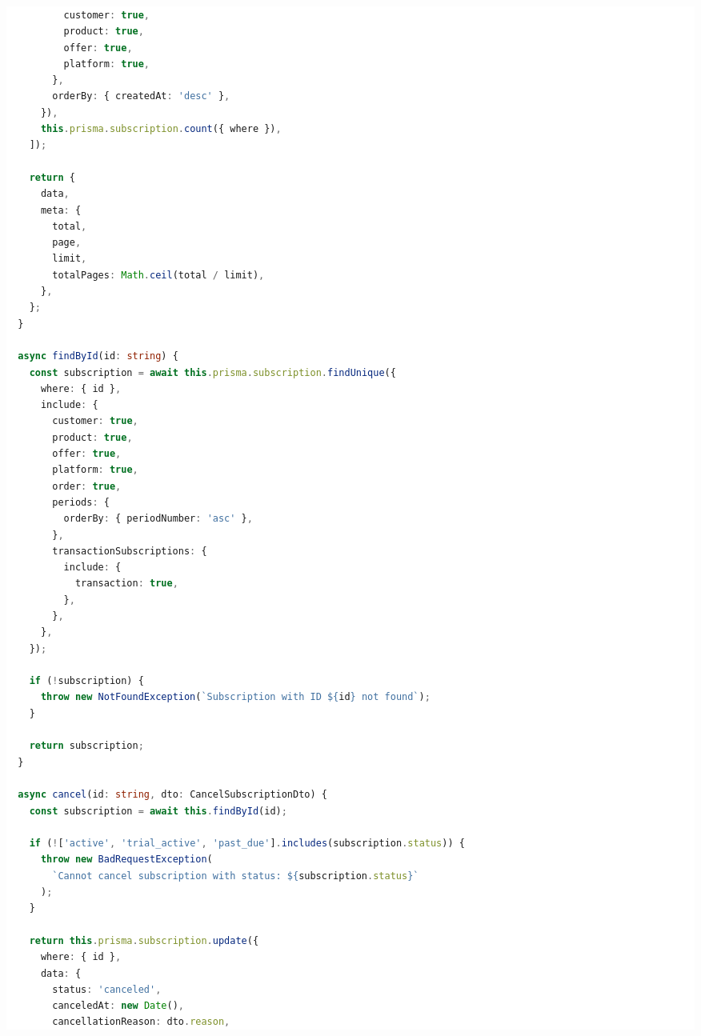 ```typescript
          customer: true,
          product: true,
          offer: true,
          platform: true,
        },
        orderBy: { createdAt: 'desc' },
      }),
      this.prisma.subscription.count({ where }),
    ]);

    return {
      data,
      meta: {
        total,
        page,
        limit,
        totalPages: Math.ceil(total / limit),
      },
    };
  }

  async findById(id: string) {
    const subscription = await this.prisma.subscription.findUnique({
      where: { id },
      include: {
        customer: true,
        product: true,
        offer: true,
        platform: true,
        order: true,
        periods: {
          orderBy: { periodNumber: 'asc' },
        },
        transactionSubscriptions: {
          include: {
            transaction: true,
          },
        },
      },
    });

    if (!subscription) {
      throw new NotFoundException(`Subscription with ID ${id} not found`);
    }

    return subscription;
  }

  async cancel(id: string, dto: CancelSubscriptionDto) {
    const subscription = await this.findById(id);

    if (!['active', 'trial_active', 'past_due'].includes(subscription.status)) {
      throw new BadRequestException(
        `Cannot cancel subscription with status: ${subscription.status}`
      );
    }

    return this.prisma.subscription.update({
      where: { id },
      data: {
        status: 'canceled',
        canceledAt: new Date(),
        cancellationReason: dto.reason,
```